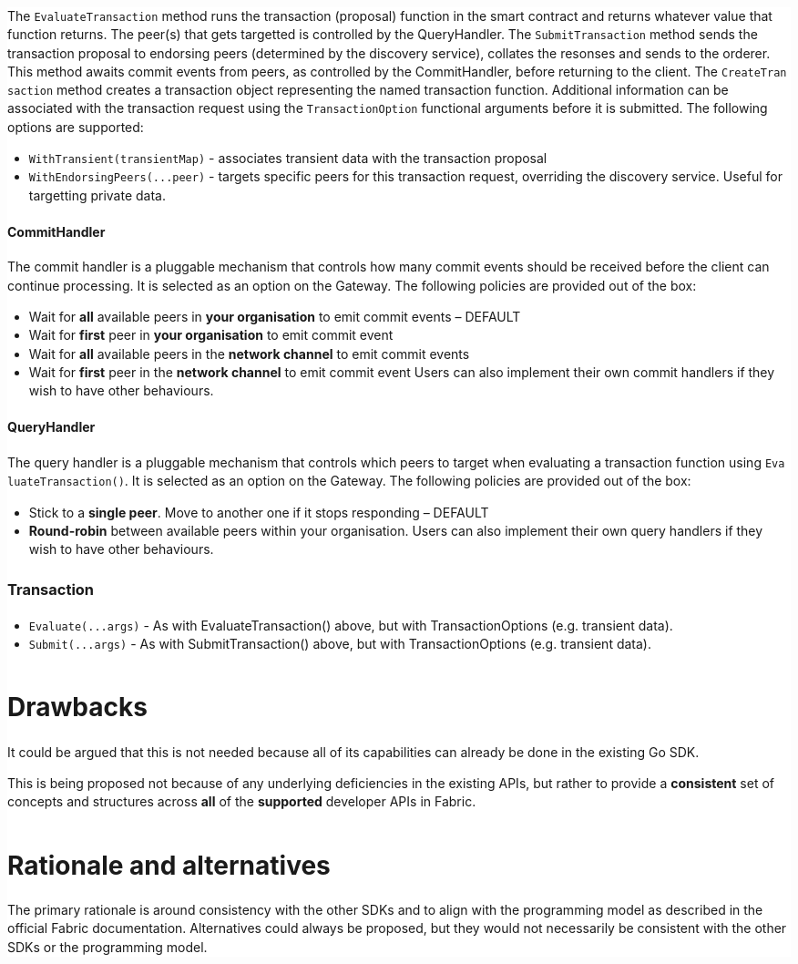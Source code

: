 The `EvaluateTransaction` method runs the transaction (proposal) function in the smart contract and returns whatever value that function returns.  The peer(s) that gets targetted is controlled by the QueryHandler.
The `SubmitTransaction` method sends the transaction proposal to endorsing peers (determined by the discovery service), collates the resonses and sends to the orderer.  This method awaits commit events from peers, as controlled by the CommitHandler, before returning to the client.
The `CreateTransaction` method creates a transaction object representing the named transaction function.  Additional information can be associated with the transaction request using the `TransactionOption` functional arguments before it is submitted.  The following options are supported:
- `WithTransient(transientMap)` - associates transient data with the transaction proposal
- `WithEndorsingPeers(...peer)` - targets specific peers for this transaction request, overriding the discovery service.  Useful for targetting private data.


#### CommitHandler
The commit handler is a pluggable mechanism that controls how many commit events should be received before the client can continue processing.  It is selected as an option on the Gateway. The following policies are provided out of the box:
- Wait for __all__ available peers in __your organisation__ to emit commit events – DEFAULT
- Wait for __first__ peer in __your organisation__ to emit commit event
- Wait for __all__ available peers in the __network channel__ to emit commit events 
- Wait for __first__ peer in the __network channel__ to emit commit event
Users can also implement their own commit handlers if they wish to have other behaviours.

#### QueryHandler
The query handler is a pluggable mechanism that controls which peers to target when evaluating a transaction function using `EvaluateTransaction()`. It is selected as an option on the Gateway. The following policies are provided out of the box:
- Stick to a __single peer__.  Move to another one if it stops responding – DEFAULT 
- __Round-robin__ between available peers within your organisation.
Users can also implement their own query handlers if they wish to have other behaviours.

### Transaction
- `Evaluate(...args)` - As with EvaluateTransaction() above, but with TransactionOptions (e.g. transient data).
- `Submit(...args)` - As with SubmitTransaction() above, but with TransactionOptions (e.g. transient data).

# Drawbacks
[drawbacks]: #drawbacks

It could be argued that this is not needed because all of its capabilities can already be done in the existing Go SDK.

This is being proposed not because of any underlying deficiencies in the existing APIs, but rather to provide a __consistent__ set of concepts and structures across __all__ of the __supported__ developer APIs in Fabric.  

# Rationale and alternatives
[alternatives]: #alternatives

The primary rationale is around consistency with the other SDKs and to align with the programming model as described in the official Fabric documentation.  Alternatives could always be proposed, but they would not necessarily be consistent with the other SDKs or the programming model.


[summary]: #summary
[motivation]: #motivation
[guide-level-explanation]: #guide-level-explanation
[reference-level-explanation]: #reference-level-explanation
[prior-art]: #prior-art
[testing]: #testing
[dependencies]: #dependencies
[unresolved]: #unresolved-questions